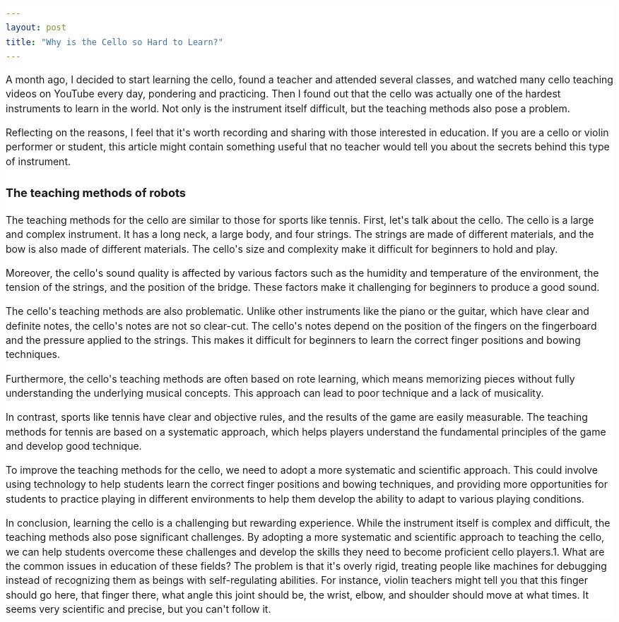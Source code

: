 ```yaml
---
layout: post
title: "Why is the Cello so Hard to Learn?"
---
```



A month ago, I decided to start learning the cello, found a teacher and attended several classes, and watched many cello teaching videos on YouTube every day, pondering and practicing. Then I found out that the cello was actually one of the hardest instruments to learn in the world. Not only is the instrument itself difficult, but the teaching methods also pose a problem.

Reflecting on the reasons, I feel that it's worth recording and sharing with those interested in education. If you are a cello or violin performer or student, this article might contain something useful that no teacher would tell you about the secrets behind this type of instrument.

### The teaching methods of robots

The teaching methods for the cello are similar to those for sports like tennis. First, let's talk about the cello. The cello is a large and complex instrument. It has a long neck, a large body, and four strings. The strings are made of different materials, and the bow is also made of different materials. The cello's size and complexity make it difficult for beginners to hold and play.

Moreover, the cello's sound quality is affected by various factors such as the humidity and temperature of the environment, the tension of the strings, and the position of the bridge. These factors make it challenging for beginners to produce a good sound.

The cello's teaching methods are also problematic. Unlike other instruments like the piano or the guitar, which have clear and definite notes, the cello's notes are not so clear-cut. The cello's notes depend on the position of the fingers on the fingerboard and the pressure applied to the strings. This makes it difficult for beginners to learn the correct finger positions and bowing techniques.

Furthermore, the cello's teaching methods are often based on rote learning, which means memorizing pieces without fully understanding the underlying musical concepts. This approach can lead to poor technique and a lack of musicality.

In contrast, sports like tennis have clear and objective rules, and the results of the game are easily measurable. The teaching methods for tennis are based on a systematic approach, which helps players understand the fundamental principles of the game and develop good technique.

To improve the teaching methods for the cello, we need to adopt a more systematic and scientific approach. This could involve using technology to help students learn the correct finger positions and bowing techniques, and providing more opportunities for students to practice playing in different environments to help them develop the ability to adapt to various playing conditions.

In conclusion, learning the cello is a challenging but rewarding experience. While the instrument itself is complex and difficult, the teaching methods also pose significant challenges. By adopting a more systematic and scientific approach to teaching the cello, we can help students overcome these challenges and develop the skills they need to become proficient cello players.1. What are the common issues in education of these fields? The problem is that it's overly rigid, treating people like machines for debugging instead of recognizing them as beings with self-regulating abilities. For instance, violin teachers might tell you that this finger should go here, that finger there, what angle this joint should be, the wrist, elbow, and shoulder should move at what times. It seems very scientific and precise, but you can't follow it.
